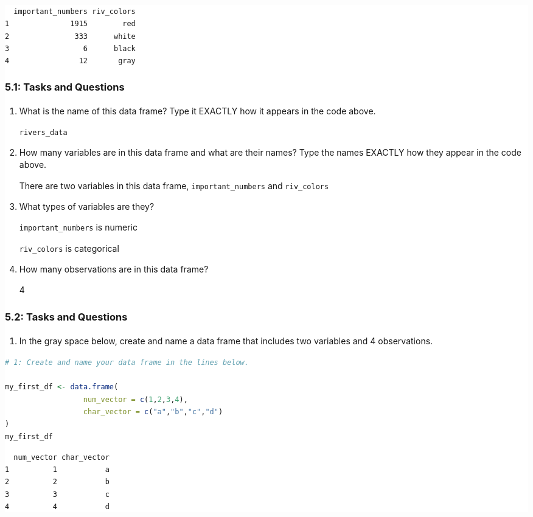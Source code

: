      important_numbers riv_colors
    1              1915        red
    2               333      white
    3                 6      black
    4                12       gray

### 5.1: Tasks and Questions

1.  What is the name of this data frame? Type it EXACTLY how it appears
    in the code above.

    `rivers_data`

2.  How many variables are in this data frame and what are their names?
    Type the names EXACTLY how they appear in the code above.

    There are two variables in this data frame, `important_numbers` and
    `riv_colors`

3.  What types of variables are they?

    `important_numbers` is numeric

    `riv_colors` is categorical

4.  How many observations are in this data frame?

    4

### 5.2: Tasks and Questions

1.  In the gray space below, create and name a data frame that includes
    two variables and 4 observations.

``` r
# 1: Create and name your data frame in the lines below.

my_first_df <- data.frame(
                  num_vector = c(1,2,3,4),
                  char_vector = c("a","b","c","d")
)
my_first_df
```

      num_vector char_vector
    1          1           a
    2          2           b
    3          3           c
    4          4           d
